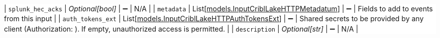 | `splunk_hec_acks`                                                                                                                                                                                                                            | *Optional[bool]*                                                                                                                                                                                                                             | :heavy_minus_sign:                                                                                                                                                                                                                           | N/A                                                                                                                                                                                                                                          |
| `metadata`                                                                                                                                                                                                                                   | List[[models.InputCriblLakeHTTPMetadatum](../models/inputcribllakehttpmetadatum.md)]                                                                                                                                                         | :heavy_minus_sign:                                                                                                                                                                                                                           | Fields to add to events from this input                                                                                                                                                                                                      |
| `auth_tokens_ext`                                                                                                                                                                                                                            | List[[models.InputCriblLakeHTTPAuthTokensExt](../models/inputcribllakehttpauthtokensext.md)]                                                                                                                                                 | :heavy_minus_sign:                                                                                                                                                                                                                           | Shared secrets to be provided by any client (Authorization: <token>). If empty, unauthorized access is permitted.                                                                                                                            |
| `description`                                                                                                                                                                                                                                | *Optional[str]*                                                                                                                                                                                                                              | :heavy_minus_sign:                                                                                                                                                                                                                           | N/A                                                                                                                                                                                                                                          |